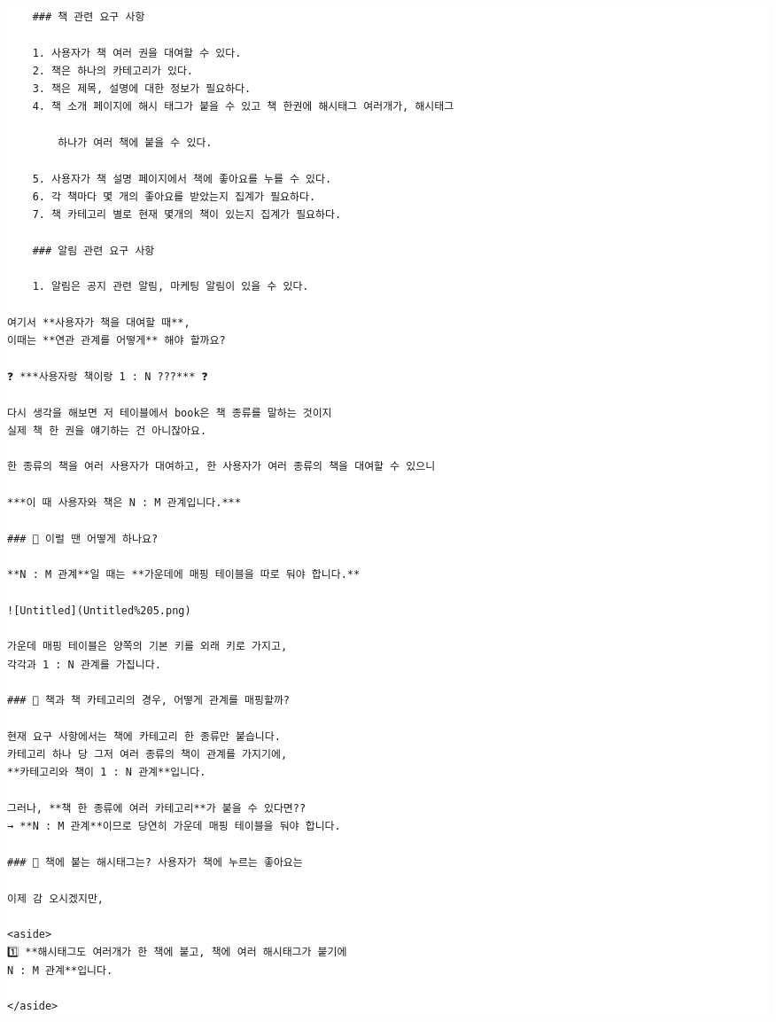         ### 책 관련 요구 사항
        
        1. 사용자가 책 여러 권을 대여할 수 있다.
        2. 책은 하나의 카테고리가 있다.
        3. 책은 제목, 설명에 대한 정보가 필요하다.
        4. 책 소개 페이지에 해시 태그가 붙을 수 있고 책 한권에 해시태그 여러개가, 해시태그 
            
            하나가 여러 책에 붙을 수 있다.
            
        5. 사용자가 책 설명 페이지에서 책에 좋아요를 누를 수 있다.
        6. 각 책마다 몇 개의 좋아요를 받았는지 집계가 필요하다.
        7. 책 카테고리 별로 현재 몇개의 책이 있는지 집계가 필요하다.
        
        ### 알림 관련 요구 사항
        
        1. 알림은 공지 관련 알림, 마케팅 알림이 있을 수 있다.
    
    여기서 **사용자가 책을 대여할 때**,
    이때는 **연관 관계를 어떻게** 해야 할까요?
    
    ❓ ***사용자랑 책이랑 1 : N ???*** ❓
    
    다시 생각을 해보면 저 테이블에서 book은 책 종류를 말하는 것이지
    실제 책 한 권을 얘기하는 건 아니잖아요.
    
    한 종류의 책을 여러 사용자가 대여하고, 한 사용자가 여러 종류의 책을 대여할 수 있으니
    
    ***이 때 사용자와 책은 N : M 관계입니다.***
    
    ### 🤔 이럴 땐 어떻게 하나요?
    
    **N : M 관계**일 때는 **가운데에 매핑 테이블을 따로 둬야 합니다.**
    
    ![Untitled](Untitled%205.png)
    
    가운데 매핑 테이블은 양쪽의 기본 키를 외래 키로 가지고,
    각각과 1 : N 관계를 가집니다.
    
    ### 🤔 책과 책 카테고리의 경우, 어떻게 관계를 매핑할까?
    
    현재 요구 사항에서는 책에 카테고리 한 종류만 붙습니다.
    카테고리 하나 당 그저 여러 종류의 책이 관계를 가지기에,
    **카테고리와 책이 1 : N 관계**입니다.
    
    그러나, **책 한 종류에 여러 카테고리**가 붙을 수 있다면??
    → **N : M 관계**이므로 당연히 가운데 매핑 테이블을 둬야 합니다.
    
    ### 🤔 책에 붙는 해시태그는? 사용자가 책에 누르는 좋아요는
    
    이제 감 오시겠지만,
    
    <aside>
    1️⃣ **해시태그도 여러개가 한 책에 붙고, 책에 여러 해시태그가 붙기에
    N : M 관계**입니다.
    
    </aside>
    